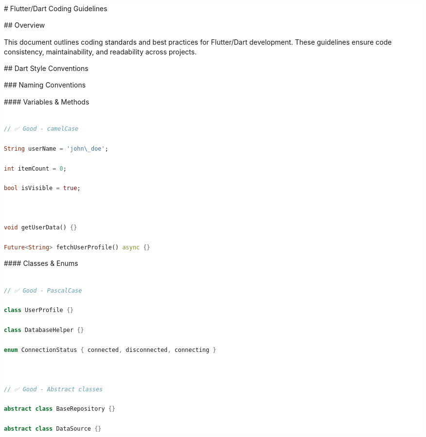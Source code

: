 \# Flutter/Dart Coding Guidelines



\## Overview

This document outlines coding standards and best practices for Flutter/Dart development. These guidelines ensure code consistency, maintainability, and readability across projects.



\## Dart Style Conventions



\### Naming Conventions



\#### Variables \& Methods

```dart

// ✅ Good - camelCase

String userName = 'john\_doe';

int itemCount = 0;

bool isVisible = true;



void getUserData() {}

Future<String> fetchUserProfile() async {}

```



\#### Classes \& Enums

```dart

// ✅ Good - PascalCase

class UserProfile {}

class DatabaseHelper {}

enum ConnectionStatus { connected, disconnected, connecting }



// ✅ Good - Abstract classes

abstract class BaseRepository {}

abstract class DataSource {}

```
